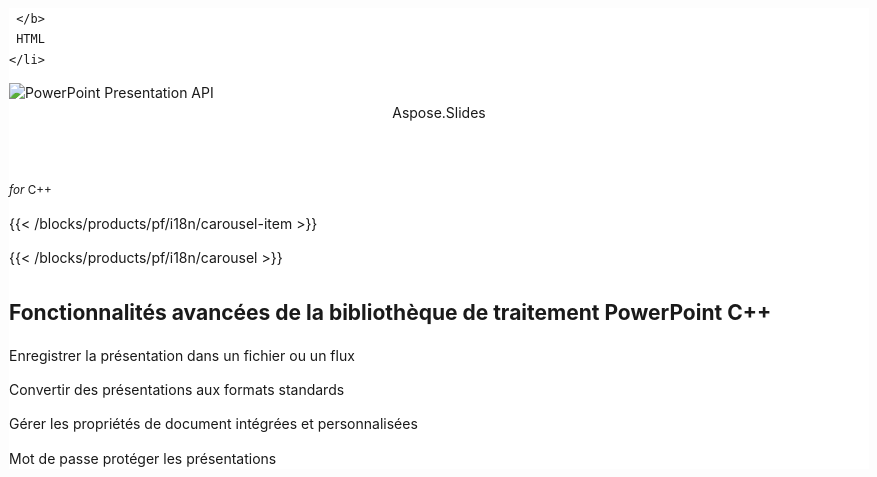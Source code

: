      </b>
     HTML
    </li>
   </ul>
  </div>
  
 </div>
 
 <div class="d1-logo">
  <img width="70" height="75" alt="PowerPoint Presentation API" src="https://www.aspose.cloud/templates/aspose/img/products/slides/aspose_slides-for-cpp.svg"/>
  <header>
   Aspose.Slides
  </header>
  <footer>
   <small>
    <em>
     for
    </em>
    C++
   </small>
  </footer>
 </div>
 
</div>

{{< /blocks/products/pf/i18n/carousel-item >}}

{{< /blocks/products/pf/i18n/carousel >}}



<div class="container-fluid features-section bg-gray singleproduct">
 <a class="anchor" id="features" name="features">
 </a>
 <div class="row">
  <div class="container">
   <h2 class="pr-ft">
    Fonctionnalités avancées de la bibliothèque de traitement PowerPoint C++
   </h2>
   <p>
   </p>
   <div class="col-lg-4">
    <em class="fa fa-floppy-o ico-blue fa-2x col-lg-2">
    </em>
    <p class="col-lg-10">
     Enregistrer la présentation dans un fichier ou un flux
    </p>
   </div>
   <div class="col-lg-4">
    <em class="fa fa-random ico-blue fa-2x col-lg-2">
    </em>
    <p class="col-lg-10">
     Convertir des présentations aux formats standards
    </p>
   </div>
   <div class="col-lg-4">
    <em class="fa fa-file-powerpoint-o ico-blue fa-2x col-lg-2">
    </em>
    <p class="col-lg-10">
     Gérer les propriétés de document intégrées et personnalisées
    </p>
   </div>
   <div class="col-lg-4">
    <em class="fa fa-lock ico-blue fa-2x col-lg-2">
    </em>
    <p class="col-lg-10">
     Mot de passe protéger les présentations